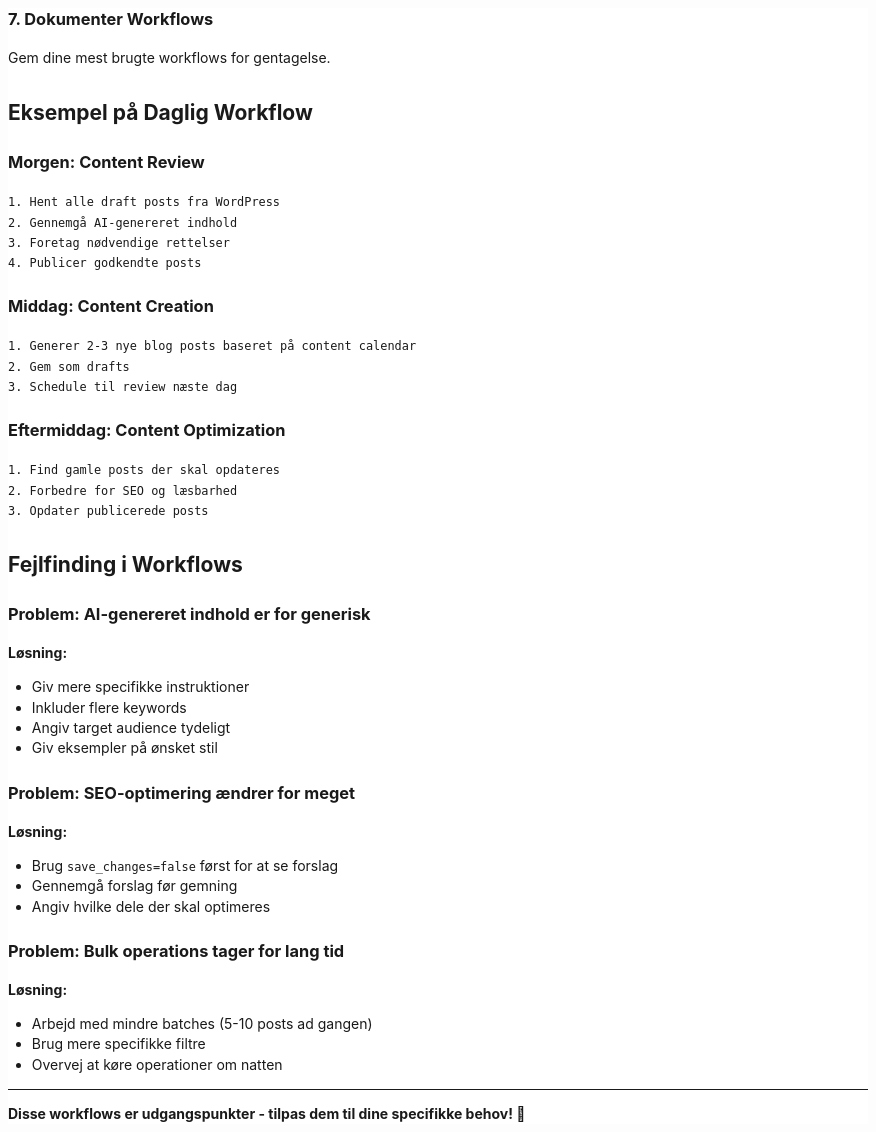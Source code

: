 ### 7. Dokumenter Workflows
Gem dine mest brugte workflows for gentagelse.

## Eksempel på Daglig Workflow

### Morgen: Content Review
```
1. Hent alle draft posts fra WordPress
2. Gennemgå AI-genereret indhold
3. Foretag nødvendige rettelser
4. Publicer godkendte posts
```

### Middag: Content Creation
```
1. Generer 2-3 nye blog posts baseret på content calendar
2. Gem som drafts
3. Schedule til review næste dag
```

### Eftermiddag: Content Optimization
```
1. Find gamle posts der skal opdateres
2. Forbedre for SEO og læsbarhed
3. Opdater publicerede posts
```

## Fejlfinding i Workflows

### Problem: AI-genereret indhold er for generisk

**Løsning:**
- Giv mere specifikke instruktioner
- Inkluder flere keywords
- Angiv target audience tydeligt
- Giv eksempler på ønsket stil

### Problem: SEO-optimering ændrer for meget

**Løsning:**
- Brug `save_changes=false` først for at se forslag
- Gennemgå forslag før gemning
- Angiv hvilke dele der skal optimeres

### Problem: Bulk operations tager for lang tid

**Løsning:**
- Arbejd med mindre batches (5-10 posts ad gangen)
- Brug mere specifikke filtre
- Overvej at køre operationer om natten

---

**Disse workflows er udgangspunkter - tilpas dem til dine specifikke behov! 🚀**

